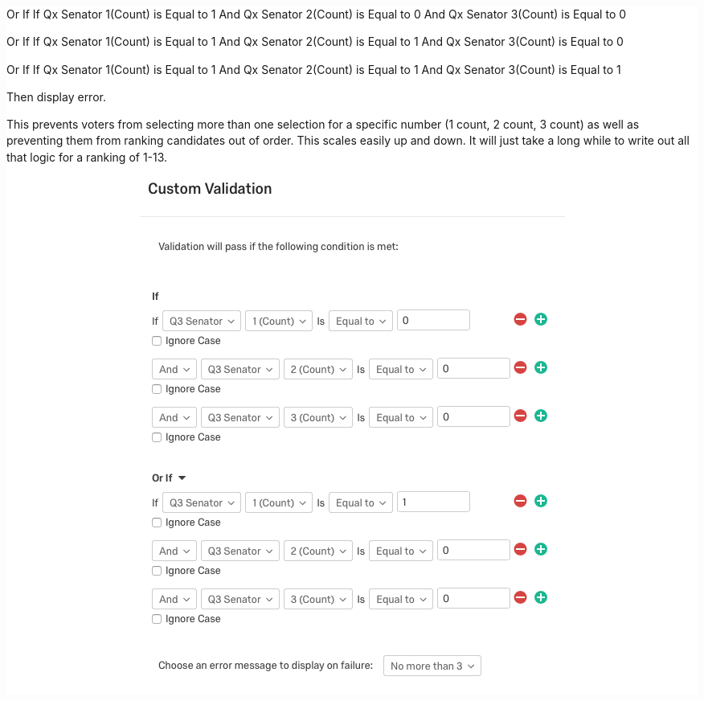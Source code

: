 Or If
If Qx Senator 1(Count) is Equal to 1
And Qx Senator 2(Count) is Equal to 0
And Qx Senator 3(Count) is Equal to 0

Or If
If Qx Senator 1(Count) is Equal to 1
And Qx Senator 2(Count) is Equal to 1
And Qx Senator 3(Count) is Equal to 0

Or If
If Qx Senator 1(Count) is Equal to 1
And Qx Senator 2(Count) is Equal to 1
And Qx Senator 3(Count) is Equal to 1

Then display error.
</pre>

This prevents voters from selecting more than one selection for a specific number (1 count, 2 count, 3 count) as well as preventing them from ranking candidates out of order. This scales easily up and down. It will just take a long while to write out all that logic for a ranking of 1-13.

<p align="center">
<img src="images/validation3.png">
</p>
